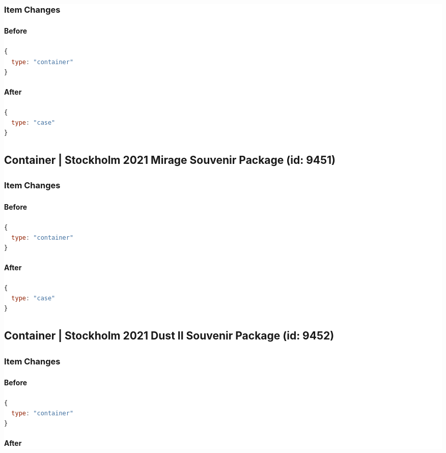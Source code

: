 ### Item Changes

#### Before

```javascript
{
  type: "container"
}
```
#### After

```javascript
{
  type: "case"
}
```



## Container | Stockholm 2021 Mirage Souvenir Package (id: 9451)

### Item Changes

#### Before

```javascript
{
  type: "container"
}
```
#### After

```javascript
{
  type: "case"
}
```



## Container | Stockholm 2021 Dust II Souvenir Package (id: 9452)

### Item Changes

#### Before

```javascript
{
  type: "container"
}
```
#### After
